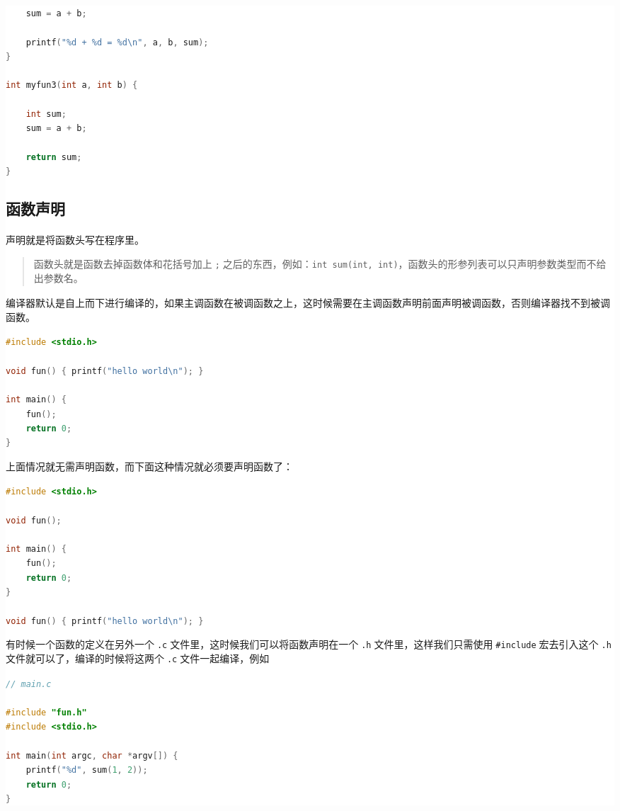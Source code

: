 ```c
    sum = a + b;

    printf("%d + %d = %d\n", a, b, sum);
}

int myfun3(int a, int b) {

    int sum;
    sum = a + b;

    return sum;
}
```

## 函数声明

声明就是将函数头写在程序里。

> 函数头就是函数去掉函数体和花括号加上 `;` 之后的东西，例如：`int sum(int, int)`，函数头的形参列表可以只声明参数类型而不给出参数名。

编译器默认是自上而下进行编译的，如果主调函数在被调函数之上，这时候需要在主调函数声明前面声明被调函数，否则编译器找不到被调函数。

```c
#include <stdio.h>

void fun() { printf("hello world\n"); }

int main() {
    fun();
    return 0;
}
```

上面情况就无需声明函数，而下面这种情况就必须要声明函数了：

```	c
#include <stdio.h>

void fun();

int main() {
    fun();
    return 0;
}

void fun() { printf("hello world\n"); }
```

有时候一个函数的定义在另外一个 `.c` 文件里，这时候我们可以将函数声明在一个 `.h` 文件里，这样我们只需使用 `#include` 宏去引入这个 `.h` 文件就可以了，编译的时候将这两个 `.c` 文件一起编译，例如

```c
// main.c

#include "fun.h"
#include <stdio.h>

int main(int argc, char *argv[]) {
    printf("%d", sum(1, 2));
    return 0;
}
```
